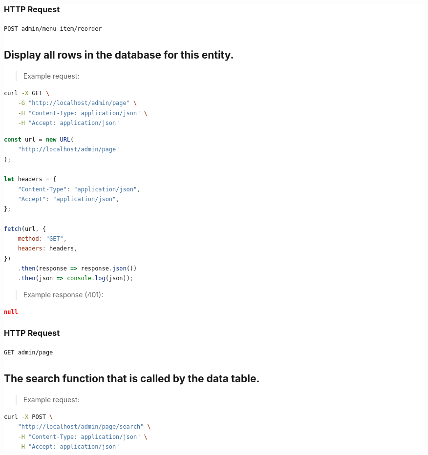

### HTTP Request
`POST admin/menu-item/reorder`





## Display all rows in the database for this entity.

> Example request:

```bash
curl -X GET \
    -G "http://localhost/admin/page" \
    -H "Content-Type: application/json" \
    -H "Accept: application/json"
```

```javascript
const url = new URL(
    "http://localhost/admin/page"
);

let headers = {
    "Content-Type": "application/json",
    "Accept": "application/json",
};

fetch(url, {
    method: "GET",
    headers: headers,
})
    .then(response => response.json())
    .then(json => console.log(json));
```


> Example response (401):

```json
null
```

### HTTP Request
`GET admin/page`





## The search function that is called by the data table.

> Example request:

```bash
curl -X POST \
    "http://localhost/admin/page/search" \
    -H "Content-Type: application/json" \
    -H "Accept: application/json"
```
